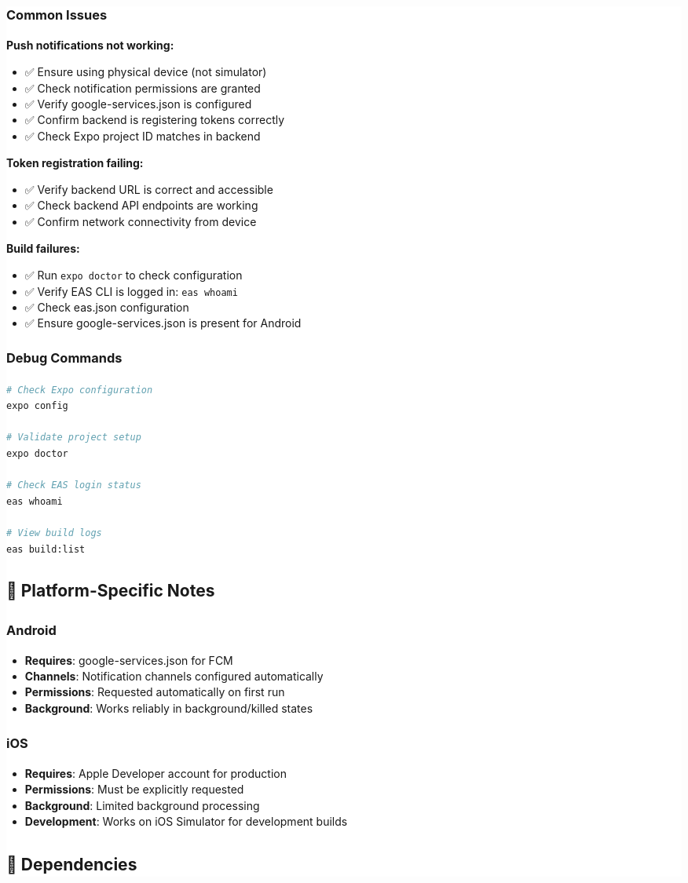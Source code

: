 ### Common Issues

**Push notifications not working:**
- ✅ Ensure using physical device (not simulator)
- ✅ Check notification permissions are granted
- ✅ Verify google-services.json is configured
- ✅ Confirm backend is registering tokens correctly
- ✅ Check Expo project ID matches in backend

**Token registration failing:**
- ✅ Verify backend URL is correct and accessible
- ✅ Check backend API endpoints are working
- ✅ Confirm network connectivity from device

**Build failures:**
- ✅ Run `expo doctor` to check configuration
- ✅ Verify EAS CLI is logged in: `eas whoami`
- ✅ Check eas.json configuration
- ✅ Ensure google-services.json is present for Android

### Debug Commands
```bash
# Check Expo configuration
expo config

# Validate project setup
expo doctor

# Check EAS login status
eas whoami

# View build logs
eas build:list
```

## 📱 Platform-Specific Notes

### Android
- **Requires**: google-services.json for FCM
- **Channels**: Notification channels configured automatically
- **Permissions**: Requested automatically on first run
- **Background**: Works reliably in background/killed states

### iOS
- **Requires**: Apple Developer account for production
- **Permissions**: Must be explicitly requested
- **Background**: Limited background processing
- **Development**: Works on iOS Simulator for development builds

## 🔗 Dependencies
